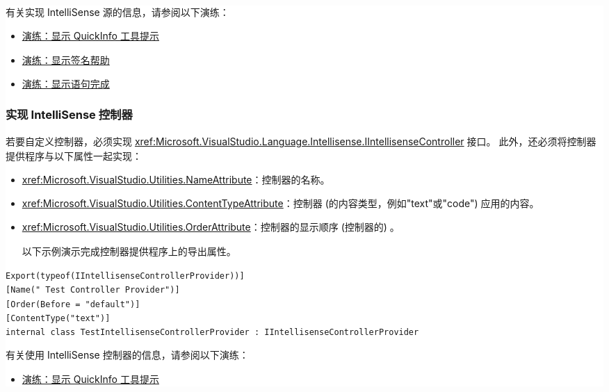  有关实现 IntelliSense 源的信息，请参阅以下演练：

- [演练：显示 QuickInfo 工具提示](../extensibility/walkthrough-displaying-quickinfo-tooltips.md)

- [演练：显示签名帮助](../extensibility/walkthrough-displaying-signature-help.md)

- [演练：显示语句完成](../extensibility/walkthrough-displaying-statement-completion.md)

### <a name="implement-an-intellisense-controller"></a>实现 IntelliSense 控制器
 若要自定义控制器，必须实现 <xref:Microsoft.VisualStudio.Language.Intellisense.IIntellisenseController> 接口。 此外，还必须将控制器提供程序与以下属性一起实现：

- <xref:Microsoft.VisualStudio.Utilities.NameAttribute>：控制器的名称。

- <xref:Microsoft.VisualStudio.Utilities.ContentTypeAttribute>：控制器 (的内容类型，例如"text"或"code") 应用的内容。

- <xref:Microsoft.VisualStudio.Utilities.OrderAttribute>：控制器的显示顺序 (控制器的) 。

  以下示例演示完成控制器提供程序上的导出属性。

```
Export(typeof(IIntellisenseControllerProvider))]
[Name(" Test Controller Provider")]
[Order(Before = "default")]
[ContentType("text")]
internal class TestIntellisenseControllerProvider : IIntellisenseControllerProvider
```

 有关使用 IntelliSense 控制器的信息，请参阅以下演练：

- [演练：显示 QuickInfo 工具提示](../extensibility/walkthrough-displaying-quickinfo-tooltips.md)
